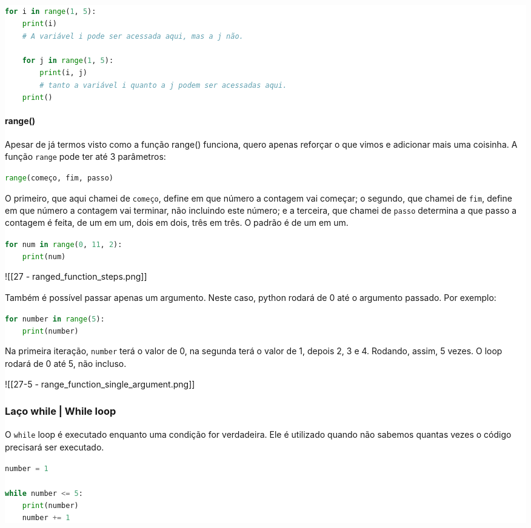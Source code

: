 ```python
for i in range(1, 5):
    print(i)  
	# A variável i pode ser acessada aqui, mas a j não.

    for j in range(1, 5):  
        print(i, j)  
		# tanto a variável i quanto a j podem ser acessadas aqui.
    print()
```

#### range()

Apesar de já termos visto como a função range() funciona, quero apenas reforçar o que vimos e adicionar mais uma coisinha. A função ```range``` pode ter até 3 parâmetros:

```python
range(começo, fim, passo)
```

O primeiro, que aqui chamei de ```começo```, define em que número a contagem vai começar; o segundo, que chamei de ```fim```, define em que número a contagem vai terminar, não incluindo este número; e a terceira, que chamei de ```passo``` determina a que passo a contagem é feita, de um em um, dois em dois, três em três. O padrão é de um em um.

```python
for num in range(0, 11, 2):  
    print(num)
```

![[27 - ranged_function_steps.png]]

Também é possível passar apenas um argumento. Neste caso, python rodará de 0 até o argumento passado. Por exemplo:

```python
for number in range(5):
	print(number)
```

Na primeira iteração, ```number``` terá o valor de 0, na segunda terá o valor de 1, depois 2, 3 e 4. Rodando, assim, 5 vezes. O loop rodará de 0 até 5, não incluso.

![[27-5 - range_function_single_argument.png]]

### Laço while | While loop

O ```while``` loop é executado enquanto uma condição for verdadeira. Ele é utilizado quando não sabemos quantas vezes o código precisará ser executado.

```python
number = 1  
  
while number <= 5:  
    print(number)  
    number += 1
```
